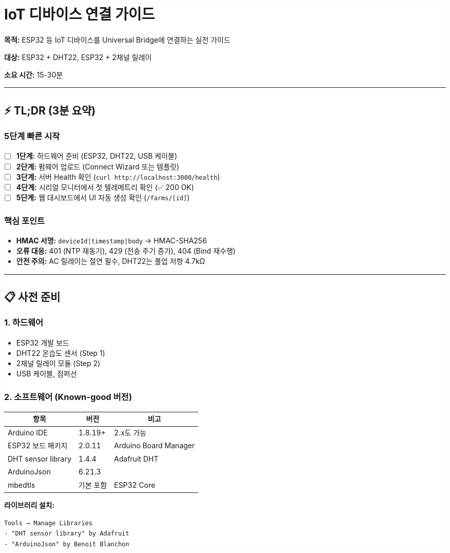 # IoT 디바이스 연결 가이드

**목적:** ESP32 등 IoT 디바이스를 Universal Bridge에 연결하는 실전 가이드

**대상:** ESP32 + DHT22, ESP32 + 2채널 릴레이

**소요 시간:** 15-30분

---

## ⚡ **TL;DR (3분 요약)**

### **5단계 빠른 시작**

- [ ] **1단계:** 하드웨어 준비 (ESP32, DHT22, USB 케이블)
- [ ] **2단계:** 펌웨어 업로드 (Connect Wizard 또는 템플릿)
- [ ] **3단계:** 서버 Health 확인 (`curl http://localhost:3000/health`)
- [ ] **4단계:** 시리얼 모니터에서 첫 텔레메트리 확인 (✅ 200 OK)
- [ ] **5단계:** 웹 대시보드에서 UI 자동 생성 확인 (`/farms/[id]`)

### **핵심 포인트**
- **HMAC 서명:** `deviceId|timestamp|body` → HMAC-SHA256
- **오류 대응:** 401 (NTP 재동기), 429 (전송 주기 증가), 404 (Bind 재수행)
- **안전 주의:** AC 릴레이는 절연 필수, DHT22는 풀업 저항 4.7kΩ

---

## 📋 **사전 준비**

### **1. 하드웨어**
- ESP32 개발 보드
- DHT22 온습도 센서 (Step 1)
- 2채널 릴레이 모듈 (Step 2)
- USB 케이블, 점퍼선

### **2. 소프트웨어 (Known-good 버전)**

| 항목 | 버전 | 비고 |
|------|------|------|
| Arduino IDE | 1.8.19+ | 2.x도 가능 |
| ESP32 보드 패키지 | 2.0.11 | Arduino Board Manager |
| DHT sensor library | 1.4.4 | Adafruit DHT |
| ArduinoJson | 6.21.3 | |
| mbedtls | 기본 포함 | ESP32 Core |

**라이브러리 설치:**
```
Tools → Manage Libraries
- "DHT sensor library" by Adafruit
- "ArduinoJson" by Benoit Blanchon
```
